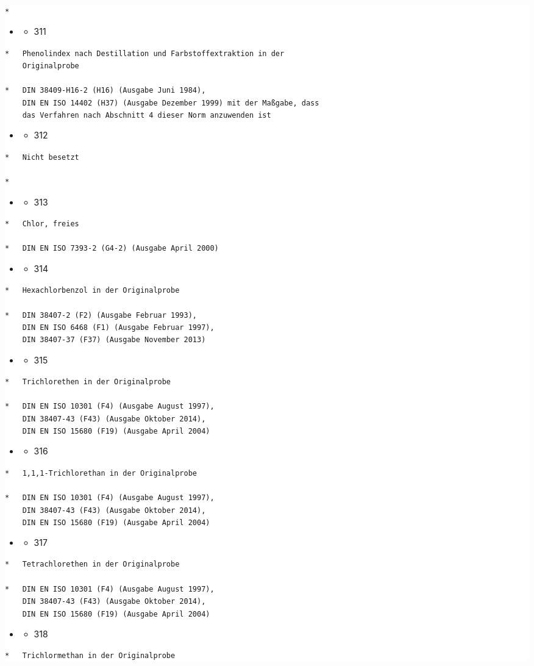     *

*    *   311

    *   Phenolindex nach Destillation und Farbstoffextraktion in der
        Originalprobe

    *   DIN 38409-H16-2 (H16) (Ausgabe Juni 1984),
        DIN EN ISO 14402 (H37) (Ausgabe Dezember 1999) mit der Maßgabe, dass
        das Verfahren nach Abschnitt 4 dieser Norm anzuwenden ist


*    *   312

    *   Nicht besetzt

    *

*    *   313

    *   Chlor, freies

    *   DIN EN ISO 7393-2 (G4-2) (Ausgabe April 2000)


*    *   314

    *   Hexachlorbenzol in der Originalprobe

    *   DIN 38407-2 (F2) (Ausgabe Februar 1993),
        DIN EN ISO 6468 (F1) (Ausgabe Februar 1997),
        DIN 38407-37 (F37) (Ausgabe November 2013)


*    *   315

    *   Trichlorethen in der Originalprobe

    *   DIN EN ISO 10301 (F4) (Ausgabe August 1997),
        DIN 38407-43 (F43) (Ausgabe Oktober 2014),
        DIN EN ISO 15680 (F19) (Ausgabe April 2004)


*    *   316

    *   1,1,1-Trichlorethan in der Originalprobe

    *   DIN EN ISO 10301 (F4) (Ausgabe August 1997),
        DIN 38407-43 (F43) (Ausgabe Oktober 2014),
        DIN EN ISO 15680 (F19) (Ausgabe April 2004)


*    *   317

    *   Tetrachlorethen in der Originalprobe

    *   DIN EN ISO 10301 (F4) (Ausgabe August 1997),
        DIN 38407-43 (F43) (Ausgabe Oktober 2014),
        DIN EN ISO 15680 (F19) (Ausgabe April 2004)


*    *   318

    *   Trichlormethan in der Originalprobe
